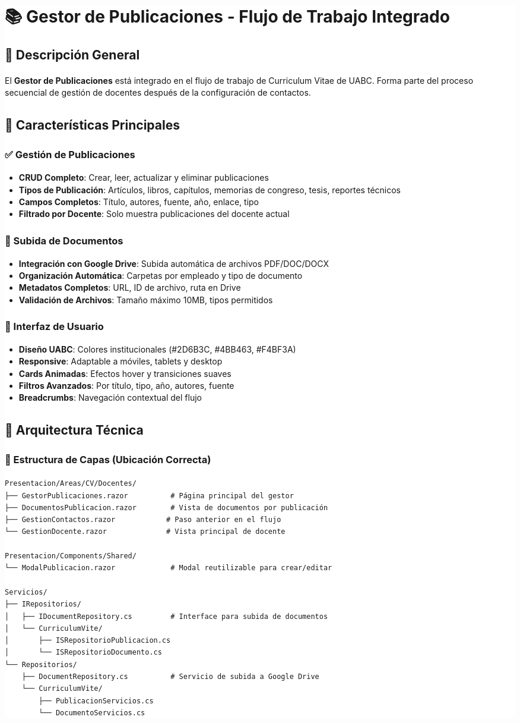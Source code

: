 # 📚 Gestor de Publicaciones - Flujo de Trabajo Integrado

## 🎯 Descripción General

El **Gestor de Publicaciones** está integrado en el flujo de trabajo de Curriculum Vitae de UABC. Forma parte del proceso secuencial de gestión de docentes después de la configuración de contactos.

## 🚀 Características Principales

### ✅ Gestión de Publicaciones
- **CRUD Completo**: Crear, leer, actualizar y eliminar publicaciones
- **Tipos de Publicación**: Artículos, libros, capítulos, memorias de congreso, tesis, reportes técnicos
- **Campos Completos**: Título, autores, fuente, año, enlace, tipo
- **Filtrado por Docente**: Solo muestra publicaciones del docente actual

### 📁 Subida de Documentos
- **Integración con Google Drive**: Subida automática de archivos PDF/DOC/DOCX
- **Organización Automática**: Carpetas por empleado y tipo de documento
- **Metadatos Completos**: URL, ID de archivo, ruta en Drive
- **Validación de Archivos**: Tamaño máximo 10MB, tipos permitidos

### 🎨 Interfaz de Usuario
- **Diseño UABC**: Colores institucionales (#2D6B3C, #4BB463, #F4BF3A)
- **Responsive**: Adaptable a móviles, tablets y desktop
- **Cards Animadas**: Efectos hover y transiciones suaves
- **Filtros Avanzados**: Por título, tipo, año, autores, fuente
- **Breadcrumbs**: Navegación contextual del flujo

## 🔧 Arquitectura Técnica

### 📂 Estructura de Capas (Ubicación Correcta)

```
Presentacion/Areas/CV/Docentes/
├── GestorPublicaciones.razor          # Página principal del gestor
├── DocumentosPublicacion.razor        # Vista de documentos por publicación
├── GestionContactos.razor            # Paso anterior en el flujo
└── GestionDocente.razor              # Vista principal de docente

Presentacion/Components/Shared/
└── ModalPublicacion.razor             # Modal reutilizable para crear/editar

Servicios/
├── IRepositorios/
│   ├── IDocumentRepository.cs         # Interface para subida de documentos
│   └── CurriculumVite/
│       ├── ISRepositorioPublicacion.cs
│       └── ISRepositorioDocumento.cs
└── Repositorios/
    ├── DocumentRepository.cs          # Servicio de subida a Google Drive
    └── CurriculumVite/
        ├── PublicacionServicios.cs
        └── DocumentoServicios.cs
```
